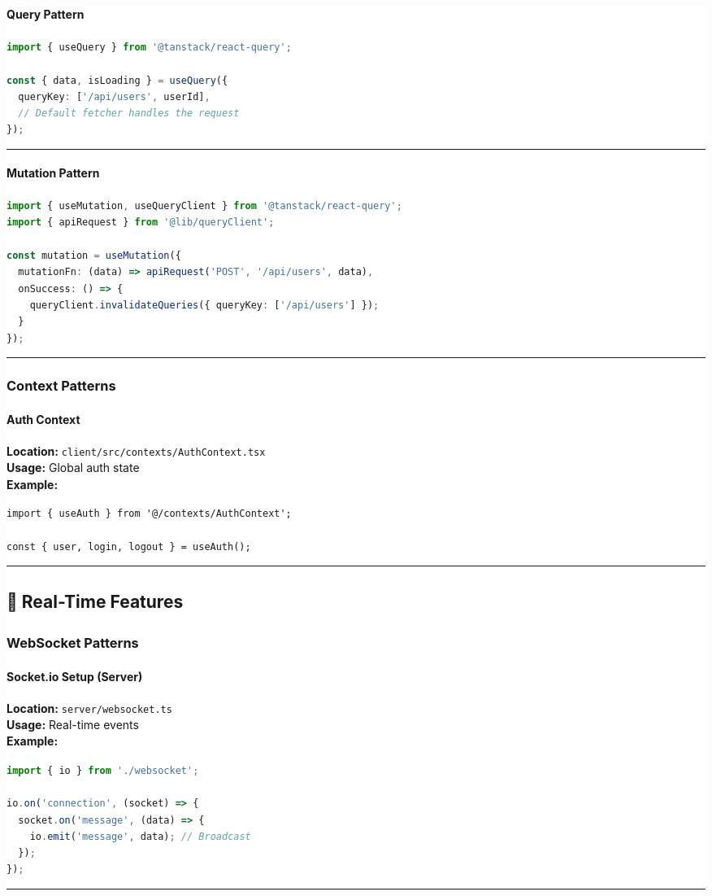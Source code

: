 #### Query Pattern
```typescript
import { useQuery } from '@tanstack/react-query';

const { data, isLoading } = useQuery({
  queryKey: ['/api/users', userId],
  // Default fetcher handles the request
});
```

---

#### Mutation Pattern
```typescript
import { useMutation, useQueryClient } from '@tanstack/react-query';
import { apiRequest } from '@lib/queryClient';

const mutation = useMutation({
  mutationFn: (data) => apiRequest('POST', '/api/users', data),
  onSuccess: () => {
    queryClient.invalidateQueries({ queryKey: ['/api/users'] });
  }
});
```

---

### Context Patterns

#### Auth Context
**Location:** `client/src/contexts/AuthContext.tsx`  
**Usage:** Global auth state  
**Example:**
```tsx
import { useAuth } from '@/contexts/AuthContext';

const { user, login, logout } = useAuth();
```

---

## 🔄 Real-Time Features

### WebSocket Patterns

#### Socket.io Setup (Server)
**Location:** `server/websocket.ts`  
**Usage:** Real-time events  
**Example:**
```typescript
import { io } from './websocket';

io.on('connection', (socket) => {
  socket.on('message', (data) => {
    io.emit('message', data); // Broadcast
  });
});
```

---